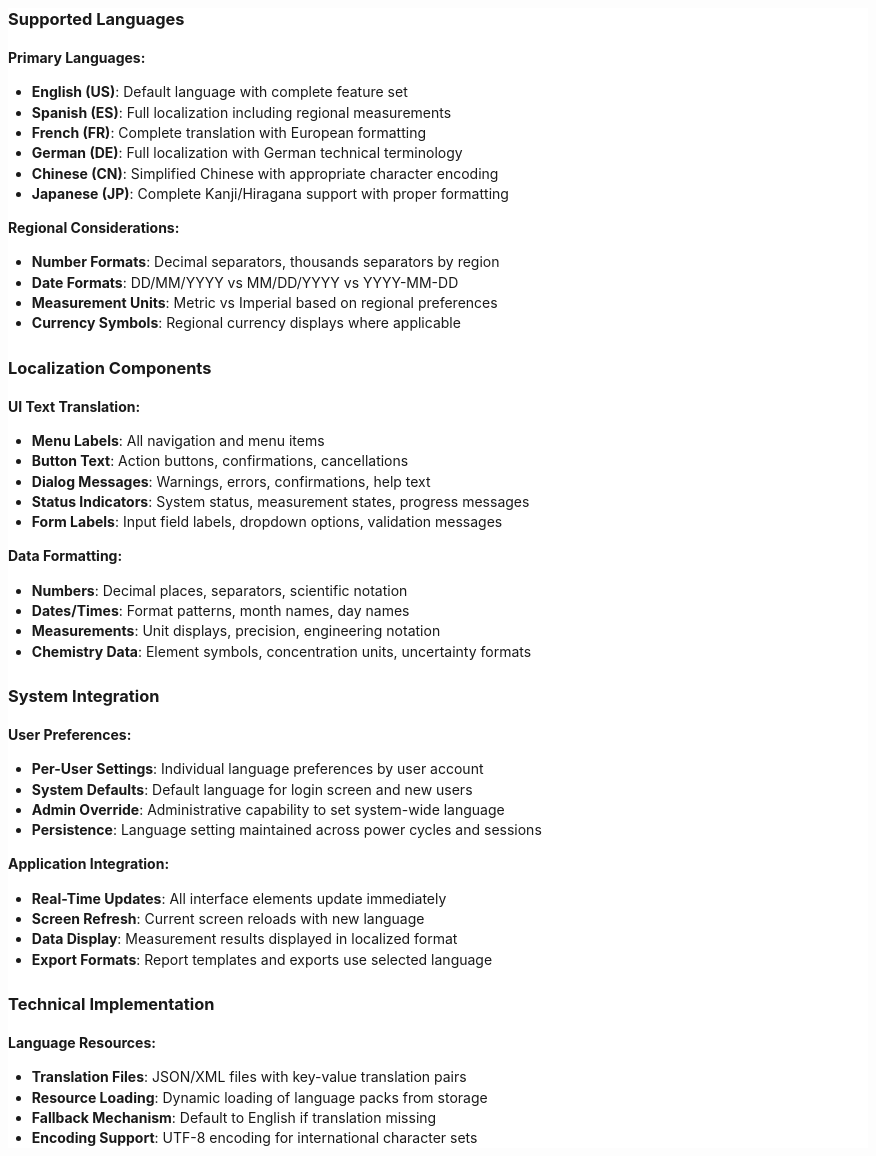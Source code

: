 ### Supported Languages

**Primary Languages:**
- **English (US)**: Default language with complete feature set
- **Spanish (ES)**: Full localization including regional measurements
- **French (FR)**: Complete translation with European formatting
- **German (DE)**: Full localization with German technical terminology
- **Chinese (CN)**: Simplified Chinese with appropriate character encoding
- **Japanese (JP)**: Complete Kanji/Hiragana support with proper formatting

**Regional Considerations:**
- **Number Formats**: Decimal separators, thousands separators by region
- **Date Formats**: DD/MM/YYYY vs MM/DD/YYYY vs YYYY-MM-DD
- **Measurement Units**: Metric vs Imperial based on regional preferences
- **Currency Symbols**: Regional currency displays where applicable

### Localization Components

**UI Text Translation:**
- **Menu Labels**: All navigation and menu items
- **Button Text**: Action buttons, confirmations, cancellations
- **Dialog Messages**: Warnings, errors, confirmations, help text
- **Status Indicators**: System status, measurement states, progress messages
- **Form Labels**: Input field labels, dropdown options, validation messages

**Data Formatting:**
- **Numbers**: Decimal places, separators, scientific notation
- **Dates/Times**: Format patterns, month names, day names
- **Measurements**: Unit displays, precision, engineering notation
- **Chemistry Data**: Element symbols, concentration units, uncertainty formats

### System Integration

**User Preferences:**
- **Per-User Settings**: Individual language preferences by user account
- **System Defaults**: Default language for login screen and new users
- **Admin Override**: Administrative capability to set system-wide language
- **Persistence**: Language setting maintained across power cycles and sessions

**Application Integration:**
- **Real-Time Updates**: All interface elements update immediately
- **Screen Refresh**: Current screen reloads with new language
- **Data Display**: Measurement results displayed in localized format
- **Export Formats**: Report templates and exports use selected language

### Technical Implementation

**Language Resources:**
- **Translation Files**: JSON/XML files with key-value translation pairs
- **Resource Loading**: Dynamic loading of language packs from storage
- **Fallback Mechanism**: Default to English if translation missing
- **Encoding Support**: UTF-8 encoding for international character sets
